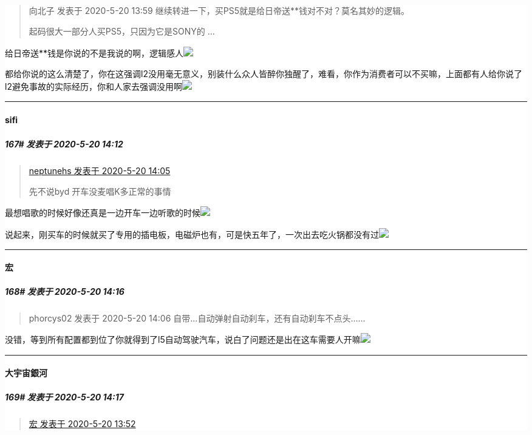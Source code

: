 
<blockquote>向北子 发表于 2020-5-20 13:59
继续转进一下，买PS5就是给日帝送**钱对不对？莫名其妙的逻辑。

起码很大一部分人买PS5，只因为它是SONY的 ...</blockquote>
给日帝送**钱是你说的不是我说的啊，逻辑感人<img src="https://static.saraba1st.com/image/smiley/face2017/067.png" referrerpolicy="no-referrer">


都给你说的这么清楚了，你在这强调l2没用毫无意义，别装什么众人皆醉你独醒了，难看，你作为消费者可以不买嘛，上面都有人给你说了l2避免事故的实际经历，你和人家去强调没用啊<img src="https://static.saraba1st.com/image/smiley/face2017/067.png" referrerpolicy="no-referrer">







-----

####  sifi  
##### 167#       发表于 2020-5-20 14:12



<blockquote><a href="httphttps://bbs.saraba1st.com/2b/forum.php?mod=redirect&amp;goto=findpost&amp;pid=47488577&amp;ptid=1936384" target="_blank">neptunehs 发表于 2020-5-20 14:05</a>

先不说byd 开车没麦唱K多正常的事情</blockquote>
最想唱歌的时候好像还真是一边开车一边听歌的时候<img src="https://static.saraba1st.com/image/smiley/face2017/041.png" referrerpolicy="no-referrer">

说起来，刚买车的时候就买了专用的插电板，电磁炉也有，可是快五年了，一次出去吃火锅都没有过<img src="https://static.saraba1st.com/image/smiley/face2017/020.png" referrerpolicy="no-referrer">







-----

####  宏  
##### 168#       发表于 2020-5-20 14:16



<blockquote>phorcys02 发表于 2020-5-20 14:06
自带...自动弹射自动刹车，还有自动刹车不点头......</blockquote>
没错，等到所有配置都到位了你就得到了l5自动驾驶汽车，说白了问题还是出在这车需要人开嘛<img src="https://static.saraba1st.com/image/smiley/face2017/067.png" referrerpolicy="no-referrer">







-----

####  大宇宙銀河  
##### 169#       发表于 2020-5-20 14:17



<blockquote><a href="httphttps://bbs.saraba1st.com/2b/forum.php?mod=redirect&amp;goto=findpost&amp;pid=47488429&amp;ptid=1936384" target="_blank">宏 发表于 2020-5-20 13:52</a>
